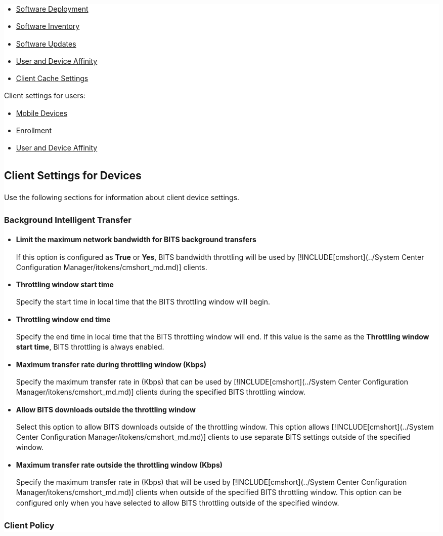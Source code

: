 -   [Software Deployment](#BKMK_SoftwareDeploymentDeviceSettings)  
  
-   [Software Inventory](#BKMK_SoftInventoryDeviceSettings)  
  
-   [Software Updates](#BKMK_SoftwareUpdatesDeviceSetting)  
  
-   [User and Device Affinity](#BKMK_UserDeviceAffinityDeviceSettings)  

- [Client Cache Settings](#Client-Cache-Settings) 
  
 Client settings for users:  
  
-   [Mobile Devices](#BKMK_MobileDevicesUserSettings)  
  
-   [Enrollment](#BKMK_EnrollmentUserSettings)  
  
-   [User and Device Affinity](#BKMK_UserDeviceAffinityUserSettings)  
  
##  <a name="BKMK_ClientSettingsDevices"></a> Client Settings for Devices  
 Use the following sections for information about client device settings.  
  
###  <a name="BKMK_BITS"></a> Background Intelligent Transfer  
  
-   **Limit the maximum network bandwidth for BITS background transfers**  
  
     If this option is configured as **True** or **Yes**, BITS bandwidth throttling will be used by [!INCLUDE[cmshort](../System Center Configuration Manager/itokens/cmshort_md.md)] clients.  
  
-   **Throttling window start time**  
  
     Specify the start time in local time that the BITS throttling window will begin.  
  
-   **Throttling window end time**  
  
     Specify the end time in local time that the BITS throttling window will end. If this value is the same as the **Throttling window start time**, BITS throttling is always enabled.  
  
-   **Maximum transfer rate during throttling window (Kbps)**  
  
     Specify the maximum transfer rate in (Kbps) that can be used by [!INCLUDE[cmshort](../System Center Configuration Manager/itokens/cmshort_md.md)] clients during the specified BITS throttling window.  
  
-   **Allow BITS downloads outside the throttling window**  
  
     Select this option to allow BITS downloads outside of the throttling window. This option allows [!INCLUDE[cmshort](../System Center Configuration Manager/itokens/cmshort_md.md)] clients to use separate BITS settings outside of the specified window.  
  
-   **Maximum transfer rate outside the throttling window (Kbps)**  
  
     Specify the maximum transfer rate in (Kbps) that will be used by [!INCLUDE[cmshort](../System Center Configuration Manager/itokens/cmshort_md.md)] clients when outside of the specified BITS throttling window. This option can be configured only when you have selected to allow BITS throttling outside of the specified window.  
  
###  <a name="BKMK_ClientPolicyDeviceSettings"></a> Client Policy  
  